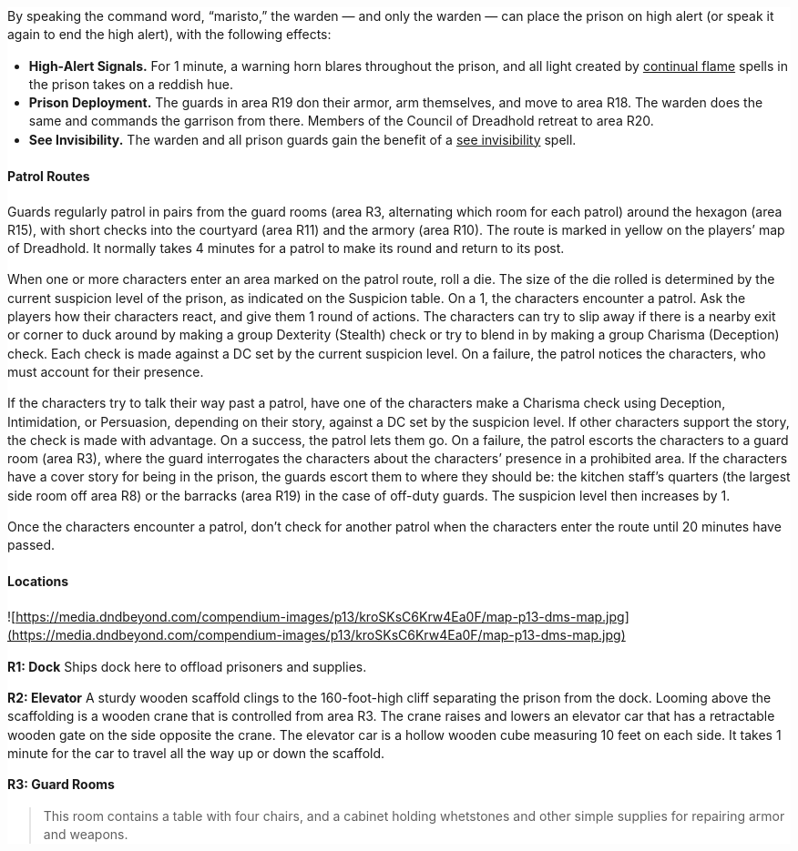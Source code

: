 By speaking the command word, “maristo,” the warden — and only the warden — can place the prison on high alert (or speak it again to end the high alert), with the following effects:
* **High-Alert Signals.** For 1 minute, a warning horn blares throughout the prison, and all light created by [continual flame](https://www.dndbeyond.com/spells/continual-flame) spells in the prison takes on a reddish hue.
* **Prison Deployment.** The guards in area R19 don their armor, arm themselves, and move to area R18. The warden does the same and commands the garrison from there. Members of the Council of Dreadhold retreat to area R20.
* **See Invisibility.** The warden and all prison guards gain the benefit of a [see invisibility](https://www.dndbeyond.com/spells/see-invisibility) spell.

#### Patrol Routes

Guards regularly patrol in pairs from the guard rooms (area R3, alternating which room for each patrol) around the hexagon (area R15), with short checks into the courtyard (area R11) and the armory (area R10). The route is marked in yellow on the players’ map of Dreadhold. It normally takes 4 minutes for a patrol to make its round and return to its post.

When one or more characters enter an area marked on the patrol route, roll a die. The size of the die rolled is determined by the current suspicion level of the prison, as indicated on the Suspicion table. On a 1, the characters encounter a patrol. Ask the players how their characters react, and give them 1 round of actions. The characters can try to slip away if there is a nearby exit or corner to duck around by making a group Dexterity (Stealth) check or try to blend in by making a group Charisma (Deception) check. Each check is made against a DC set by the current suspicion level. On a failure, the patrol notices the characters, who must account for their presence.

If the characters try to talk their way past a patrol, have one of the characters make a Charisma check using Deception, Intimidation, or Persuasion, depending on their story, against a DC set by the suspicion level. If other characters support the story, the check is made with advantage. On a success, the patrol lets them go. On a failure, the patrol escorts the characters to a guard room (area R3), where the guard interrogates the characters about the characters’ presence in a prohibited area. If the characters have a cover story for being in the prison, the guards escort them to where they should be: the kitchen staff’s quarters (the largest side room off area R8) or the barracks (area R19) in the case of off-duty guards. The suspicion level then increases by 1.

Once the characters encounter a patrol, don’t check for another patrol when the characters enter the route until 20 minutes have passed.

#### Locations

![https://media.dndbeyond.com/compendium-images/p13/kroSKsC6Krw4Ea0F/map-p13-dms-map.jpg](https://media.dndbeyond.com/compendium-images/p13/kroSKsC6Krw4Ea0F/map-p13-dms-map.jpg)

**R1: Dock**
Ships dock here to offload prisoners and supplies.

**R2: Elevator**
A sturdy wooden scaffold clings to the 160-foot-high cliff separating the prison from the dock. Looming above the scaffolding is a wooden crane that is controlled from area R3. The crane raises and lowers an elevator car that has a retractable wooden gate on the side opposite the crane. The elevator car is a hollow wooden cube measuring 10 feet on each side. It takes 1 minute for the car to travel all the way up or down the scaffold.

**R3: Guard Rooms**
> This room contains a table with four chairs, and a cabinet holding whetstones and other simple supplies for repairing armor and weapons.
